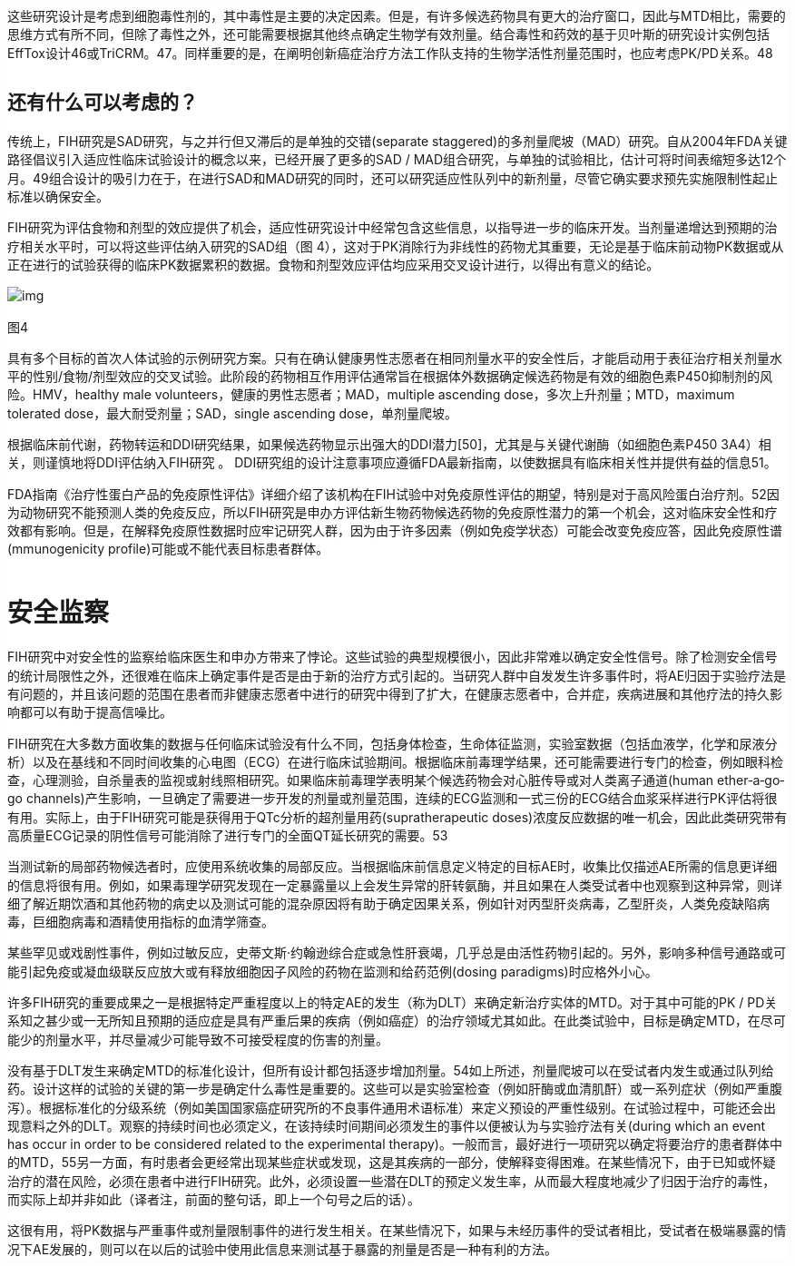 这些研究设计是考虑到细胞毒性剂的，其中毒性是主要的决定因素。但是，有许多候选药物具有更大的治疗窗口，因此与MTD相比，需要的思维方式有所不同，但除了毒性之外，还可能需要根据其他终点确定生物学有效剂量。结合毒性和药效的基于贝叶斯的研究设计实例包括EffTox设计46或TriCRM。47。同样重要的是，在阐明创新癌症治疗方法工作队支持的生物学活性剂量范围时，也应考虑PK/PD关系。48

## 还有什么可以考虑的？

传统上，FIH研究是SAD研究，与之并行但又滞后的是单独的交错(separate staggered)的多剂量爬坡（MAD）研究。自从2004年FDA关键路径倡议引入适应性临床试验设计的概念以来，已经开展了更多的SAD / MAD组合研究，与单独的试验相比，估计可将时间表缩短多达12个月。49组合设计的吸引力在于，在进行SAD和MAD研究的同时，还可以研究适应性队列中的新剂量，尽管它确实要求预先实施限制性起止标准以确保安全。

FIH研究为评估食物和剂型的效应提供了机会，适应性研究设计中经常包含这些信息，以指导进一步的临床开发。当剂量递增达到预期的治疗相关水平时，可以将这些评估纳入研究的SAD组（图 4），这对于PK消除行为非线性的药物尤其重要，无论是基于临床前动物PK数据或从正在进行的试验获得的临床PK数据累积的数据。食物和剂型效应评估均应采用交叉设计进行，以得出有意义的结论。

![img](/images/文献：首次人体试验的设计和行为注意事项/clip_image010.jpg)

图4

具有多个目标的首次人体试验的示例研究方案。只有在确认健康男性志愿者在相同剂量水平的安全性后，才能启动用于表征治疗相关剂量水平的性别/食物/剂型效应的交叉试验。此阶段的药物相互作用评估通常旨在根据体外数据确定候选药物是有效的细胞色素P450抑制剂的风险。HMV，healthy male volunteers，健康的男性志愿者；MAD，multiple ascending dose，多次上升剂量；MTD，maximum tolerated dose，最大耐受剂量；SAD，single ascending dose，单剂量爬坡。

根据临床前代谢，药物转运和DDI研究结果，如果候选药物显示出强大的DDI潜力[50]，尤其是与关键代谢酶（如细胞色素P450 3A4）相关，则谨慎地将DDI评估纳入FIH研究 。 DDI研究组的设计注意事项应遵循FDA最新指南，以使数据具有临床相关性并提供有益的信息51。

FDA指南《治疗性蛋白产品的免疫原性评估》详细介绍了该机构在FIH试验中对免疫原性评估的期望，特别是对于高风险蛋白治疗剂。52因为动物研究不能预测人类的免疫反应，所以FIH研究是申办方评估新生物药物候选药物的免疫原性潜力的第一个机会，这对临床安全性和疗效都有影响。但是，在解释免疫原性数据时应牢记研究人群，因为由于许多因素（例如免疫学状态）可能会改变免疫应答，因此免疫原性谱(mmunogenicity profile)可能或不能代表目标患者群体。

# 安全监察

FIH研究中对安全性的监察给临床医生和申办方带来了悖论。这些试验的典型规模很小，因此非常难以确定安全性信号。除了检测安全信号的统计局限性之外，还很难在临床上确定事件是否是由于新的治疗方式引起的。当研究人群中自发发生许多事件时，将AE归因于实验疗法是有问题的，并且该问题的范围在患者而非健康志愿者中进行的研究中得到了扩大，在健康志愿者中，合并症，疾病进展和其他疗法的持久影响都可以有助于提高信噪比。

FIH研究在大多数方面收集的数据与任何临床试验没有什么不同，包括身体检查，生命体征监测，实验室数据（包括血液学，化学和尿液分析）以及在基线和不同时间收集的心电图（ECG）在进行临床试验期间。根据临床前毒理学结果，还可能需要进行专门的检查，例如眼科检查，心理测验，自杀量表的监视或射线照相研究。如果临床前毒理学表明某个候选药物会对心脏传导或对人类离子通道(human ether‐a‐go‐go channels)产生影响，一旦确定了需要进一步开发的剂量或剂量范围，连续的ECG监测和一式三份的ECG结合血浆采样进行PK评估将很有用。实际上，由于FIH研究可能是获得用于QTc分析的超剂量用药(supratherapeutic doses)浓度反应数据的唯一机会，因此此类研究带有高质量ECG记录的阴性信号可能消除了进行专门的全面QT延长研究的需要。53

当测试新的局部药物候选者时，应使用系统收集的局部反应。当根据临床前信息定义特定的目标AE时，收集比仅描述AE所需的信息更详细的信息将很有用。例如，如果毒理学研究发现在一定暴露量以上会发生异常的肝转氨酶，并且如果在人类受试者中也观察到这种异常，则详细了解近期饮酒和其他药物的病史以及测试可能的混杂原因将有助于确定因果关系，例如针对丙型肝炎病毒，乙型肝炎，人类免疫缺陷病毒，巨细胞病毒和酒精使用指标的血清学筛查。

某些罕见或戏剧性事件，例如过敏反应，史蒂文斯·约翰逊综合症或急性肝衰竭，几乎总是由活性药物引起的。另外，影响多种信号通路或可能引起免疫或凝血级联反应放大或有释放细胞因子风险的药物在监测和给药范例(dosing paradigms)时应格外小心。

许多FIH研究的重要成果之一是根据特定严重程度以上的特定AE的发生（称为DLT）来确定新治疗实体的MTD。对于其中可能的PK / PD关系知之甚少或一无所知且预期的适应症是具有严重后果的疾病（例如癌症）的治疗领域尤其如此。在此类试验中，目标是确定MTD，在尽可能少的剂量水平，并尽量减少可能导致不可接受程度的伤害的剂量。

没有基于DLT发生来确定MTD的标准化设计，但所有设计都包括逐步增加剂量。54如上所述，剂量爬坡可以在受试者内发生或通过队列给药。设计这样的试验的关键的第一步是确定什么毒性是重要的。这些可以是实验室检查（例如肝酶或血清肌酐）或一系列症状（例如严重腹泻）。根据标准化的分级系统（例如美国国家癌症研究所的不良事件通用术语标准）来定义预设的严重性级别。在试验过程中，可能还会出现意料之外的DLT。观察的持续时间也必须定义，在该持续时间期间必须发生的事件以便被认为与实验疗法有关(during which an event has occur in order to be considered related to the experimental therapy)。一般而言，最好进行一项研究以确定将要治疗的患者群体中的MTD，55另一方面，有时患者会更经常出现某些症状或发现，这是其疾病的一部分，使解释变得困难。在某些情况下，由于已知或怀疑治疗的潜在风险，必须在患者中进行FIH研究。此外，必须设置一些潜在DLT的预定义发生率，从而最大程度地减少了归因于治疗的毒性，而实际上却并非如此（译者注，前面的整句话，即上一个句号之后的话）。

这很有用，将PK数据与严重事件或剂量限制事件的进行发生相关。在某些情况下，如果与未经历事件的受试者相比，受试者在极端暴露的情况下AE发展的，则可以在以后的试验中使用此信息来测试基于暴露的剂量是否是一种有利的方法。
